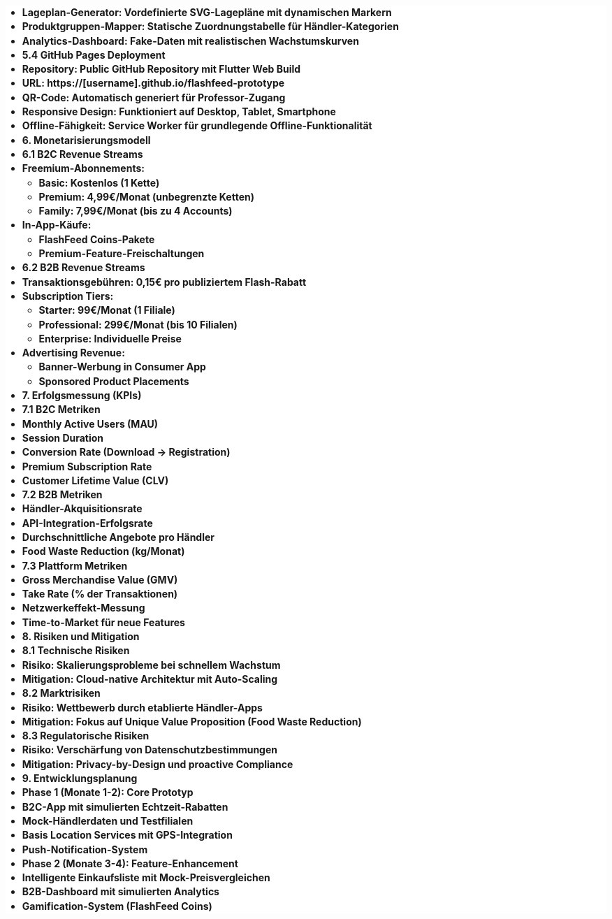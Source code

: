 - **Lageplan-Generator: Vordefinierte SVG-Lagepläne mit dynamischen Markern**
- **Produktgruppen-Mapper: Statische Zuordnungstabelle für Händler-Kategorien**
- **Analytics-Dashboard: Fake-Daten mit realistischen Wachstumskurven**
- **5.4 GitHub Pages Deployment**
- **Repository: Public GitHub Repository mit Flutter Web Build**
- **URL: https://\[username\].github.io/flashfeed-prototype**
- **QR-Code: Automatisch generiert für Professor-Zugang**
- **Responsive Design: Funktioniert auf Desktop, Tablet, Smartphone**
- **Offline-Fähigkeit: Service Worker für grundlegende Offline-Funktionalität**
- **6\. Monetarisierungsmodell**
- **6.1 B2C Revenue Streams**
- **Freemium-Abonnements:**
  - **Basic: Kostenlos (1 Kette)**
  - **Premium: 4,99€/Monat (unbegrenzte Ketten)**
  - **Family: 7,99€/Monat (bis zu 4 Accounts)**
- **In-App-Käufe:**
  - **FlashFeed Coins-Pakete**
  - **Premium-Feature-Freischaltungen**
- **6.2 B2B Revenue Streams**
- **Transaktionsgebühren: 0,15€ pro publiziertem Flash-Rabatt**
- **Subscription Tiers:**
  - **Starter: 99€/Monat (1 Filiale)**
  - **Professional: 299€/Monat (bis 10 Filialen)**
  - **Enterprise: Individuelle Preise**
- **Advertising Revenue:**
  - **Banner-Werbung in Consumer App**
  - **Sponsored Product Placements**
- **7\. Erfolgsmessung (KPIs)**
- **7.1 B2C Metriken**
- **Monthly Active Users (MAU)**
- **Session Duration**
- **Conversion Rate (Download → Registration)**
- **Premium Subscription Rate**
- **Customer Lifetime Value (CLV)**
- **7.2 B2B Metriken**
- **Händler-Akquisitionsrate**
- **API-Integration-Erfolgsrate**
- **Durchschnittliche Angebote pro Händler**
- **Food Waste Reduction (kg/Monat)**
- **7.3 Plattform Metriken**
- **Gross Merchandise Value (GMV)**
- **Take Rate (% der Transaktionen)**
- **Netzwerkeffekt-Messung**
- **Time-to-Market für neue Features**
- **8\. Risiken und Mitigation**
- **8.1 Technische Risiken**
- **Risiko: Skalierungsprobleme bei schnellem Wachstum**
- **Mitigation: Cloud-native Architektur mit Auto-Scaling**
- **8.2 Marktrisiken**
- **Risiko: Wettbewerb durch etablierte Händler-Apps**
- **Mitigation: Fokus auf Unique Value Proposition (Food Waste Reduction)**
- **8.3 Regulatorische Risiken**
- **Risiko: Verschärfung von Datenschutzbestimmungen**
- **Mitigation: Privacy-by-Design und proactive Compliance**
- **9\. Entwicklungsplanung**
- **Phase 1 (Monate 1-2): Core Prototyp**
- **B2C-App mit simulierten Echtzeit-Rabatten**
- **Mock-Händlerdaten und Testfilialen**
- **Basis Location Services mit GPS-Integration**
- **Push-Notification-System**
- **Phase 2 (Monate 3-4): Feature-Enhancement**
- **Intelligente Einkaufsliste mit Mock-Preisvergleichen**
- **B2B-Dashboard mit simulierten Analytics**
- **Gamification-System (FlashFeed Coins)**